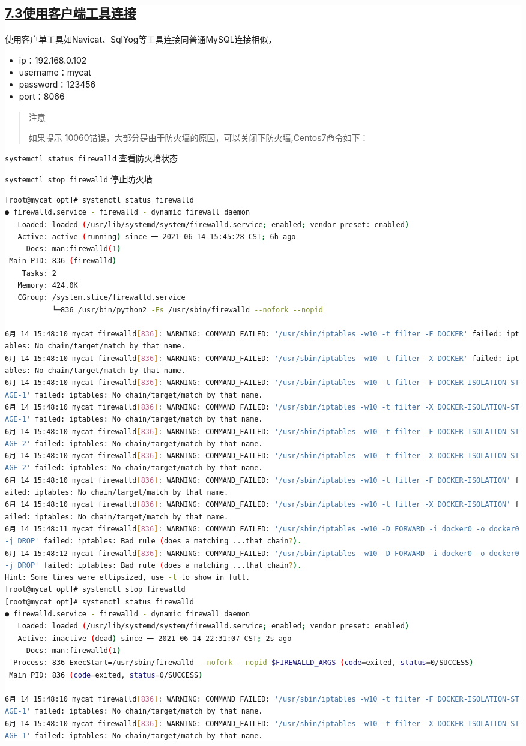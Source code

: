 ## [7.3使用客户端工具连接](https://jshand.gitee.io/#/course/internet_arch/mycat?id=_73使用客户端工具连接)

使用客户单工具如Navicat、SqlYog等工具连接同普通MySQL连接相似，

- ip：192.168.0.102
- username：mycat
- password：123456
- port：8066

> 注意
>
> 如果提示 10060错误，大部分是由于防火墙的原因，可以关闭下防火墙,Centos7命令如下：

`systemctl status firewalld` 查看防火墙状态

`systemctl stop firewalld` 停止防火墙

```bash
[root@mycat opt]# systemctl status firewalld
● firewalld.service - firewalld - dynamic firewall daemon
   Loaded: loaded (/usr/lib/systemd/system/firewalld.service; enabled; vendor preset: enabled)
   Active: active (running) since 一 2021-06-14 15:45:28 CST; 6h ago
     Docs: man:firewalld(1)
 Main PID: 836 (firewalld)
    Tasks: 2
   Memory: 424.0K
   CGroup: /system.slice/firewalld.service
           └─836 /usr/bin/python2 -Es /usr/sbin/firewalld --nofork --nopid

6月 14 15:48:10 mycat firewalld[836]: WARNING: COMMAND_FAILED: '/usr/sbin/iptables -w10 -t filter -F DOCKER' failed: iptables: No chain/target/match by that name.
6月 14 15:48:10 mycat firewalld[836]: WARNING: COMMAND_FAILED: '/usr/sbin/iptables -w10 -t filter -X DOCKER' failed: iptables: No chain/target/match by that name.
6月 14 15:48:10 mycat firewalld[836]: WARNING: COMMAND_FAILED: '/usr/sbin/iptables -w10 -t filter -F DOCKER-ISOLATION-STAGE-1' failed: iptables: No chain/target/match by that name.
6月 14 15:48:10 mycat firewalld[836]: WARNING: COMMAND_FAILED: '/usr/sbin/iptables -w10 -t filter -X DOCKER-ISOLATION-STAGE-1' failed: iptables: No chain/target/match by that name.
6月 14 15:48:10 mycat firewalld[836]: WARNING: COMMAND_FAILED: '/usr/sbin/iptables -w10 -t filter -F DOCKER-ISOLATION-STAGE-2' failed: iptables: No chain/target/match by that name.
6月 14 15:48:10 mycat firewalld[836]: WARNING: COMMAND_FAILED: '/usr/sbin/iptables -w10 -t filter -X DOCKER-ISOLATION-STAGE-2' failed: iptables: No chain/target/match by that name.
6月 14 15:48:10 mycat firewalld[836]: WARNING: COMMAND_FAILED: '/usr/sbin/iptables -w10 -t filter -F DOCKER-ISOLATION' failed: iptables: No chain/target/match by that name.
6月 14 15:48:10 mycat firewalld[836]: WARNING: COMMAND_FAILED: '/usr/sbin/iptables -w10 -t filter -X DOCKER-ISOLATION' failed: iptables: No chain/target/match by that name.
6月 14 15:48:11 mycat firewalld[836]: WARNING: COMMAND_FAILED: '/usr/sbin/iptables -w10 -D FORWARD -i docker0 -o docker0 -j DROP' failed: iptables: Bad rule (does a matching ...that chain?).
6月 14 15:48:12 mycat firewalld[836]: WARNING: COMMAND_FAILED: '/usr/sbin/iptables -w10 -D FORWARD -i docker0 -o docker0 -j DROP' failed: iptables: Bad rule (does a matching ...that chain?).
Hint: Some lines were ellipsized, use -l to show in full.
[root@mycat opt]# systemctl stop firewalld
[root@mycat opt]# systemctl status firewalld
● firewalld.service - firewalld - dynamic firewall daemon
   Loaded: loaded (/usr/lib/systemd/system/firewalld.service; enabled; vendor preset: enabled)
   Active: inactive (dead) since 一 2021-06-14 22:31:07 CST; 2s ago
     Docs: man:firewalld(1)
  Process: 836 ExecStart=/usr/sbin/firewalld --nofork --nopid $FIREWALLD_ARGS (code=exited, status=0/SUCCESS)
 Main PID: 836 (code=exited, status=0/SUCCESS)

6月 14 15:48:10 mycat firewalld[836]: WARNING: COMMAND_FAILED: '/usr/sbin/iptables -w10 -t filter -F DOCKER-ISOLATION-STAGE-1' failed: iptables: No chain/target/match by that name.
6月 14 15:48:10 mycat firewalld[836]: WARNING: COMMAND_FAILED: '/usr/sbin/iptables -w10 -t filter -X DOCKER-ISOLATION-STAGE-1' failed: iptables: No chain/target/match by that name.
```